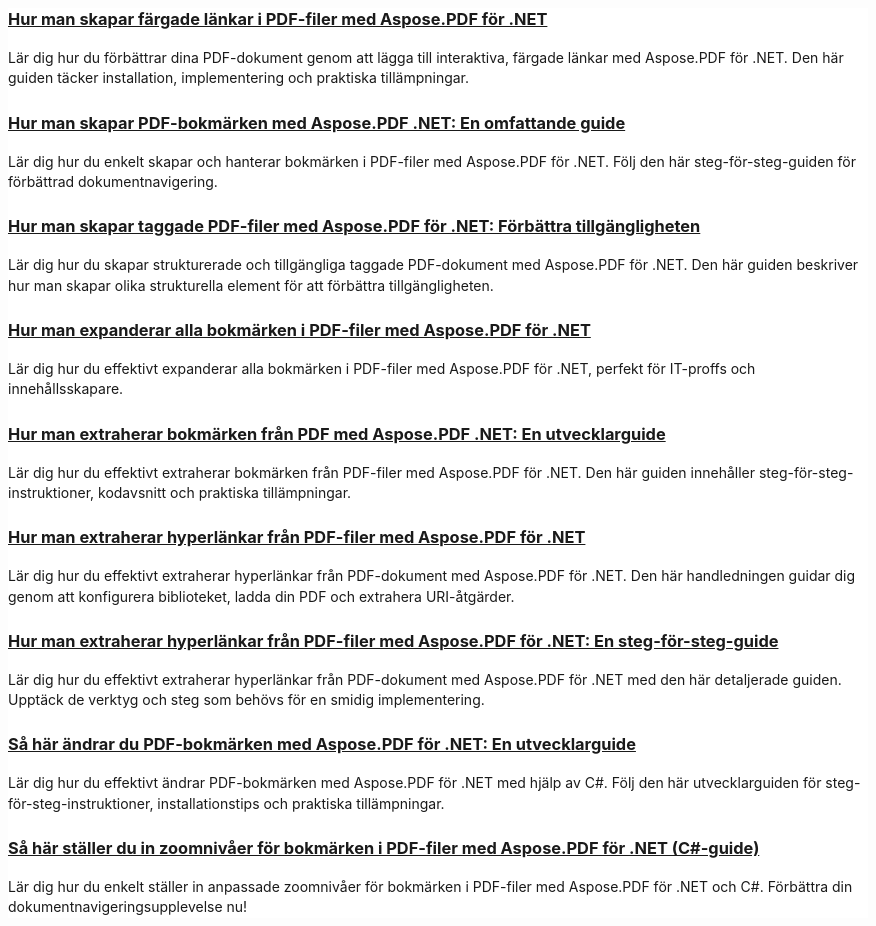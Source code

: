 ### [Hur man skapar färgade länkar i PDF-filer med Aspose.PDF för .NET](./create-colored-links-aspose-pdf-dotnet/)
Lär dig hur du förbättrar dina PDF-dokument genom att lägga till interaktiva, färgade länkar med Aspose.PDF för .NET. Den här guiden täcker installation, implementering och praktiska tillämpningar.

### [Hur man skapar PDF-bokmärken med Aspose.PDF .NET: En omfattande guide](./create-pdf-bookmarks-aspose-pdf-net-guide/)
Lär dig hur du enkelt skapar och hanterar bokmärken i PDF-filer med Aspose.PDF för .NET. Följ den här steg-för-steg-guiden för förbättrad dokumentnavigering.

### [Hur man skapar taggade PDF-filer med Aspose.PDF för .NET: Förbättra tillgängligheten](./tagged-pdf-creation-aspose-pdf-net/)
Lär dig hur du skapar strukturerade och tillgängliga taggade PDF-dokument med Aspose.PDF för .NET. Den här guiden beskriver hur man skapar olika strukturella element för att förbättra tillgängligheten.

### [Hur man expanderar alla bokmärken i PDF-filer med Aspose.PDF för .NET](./expand-bookmarks-aspose-pdf-net/)
Lär dig hur du effektivt expanderar alla bokmärken i PDF-filer med Aspose.PDF för .NET, perfekt för IT-proffs och innehållsskapare.

### [Hur man extraherar bokmärken från PDF med Aspose.PDF .NET: En utvecklarguide](./extract-bookmarks-aspose-pdf-net-guide/)
Lär dig hur du effektivt extraherar bokmärken från PDF-filer med Aspose.PDF för .NET. Den här guiden innehåller steg-för-steg-instruktioner, kodavsnitt och praktiska tillämpningar.

### [Hur man extraherar hyperlänkar från PDF-filer med Aspose.PDF för .NET](./extract-hyperlinks-aspose-pdf-dotnet/)
Lär dig hur du effektivt extraherar hyperlänkar från PDF-dokument med Aspose.PDF för .NET. Den här handledningen guidar dig genom att konfigurera biblioteket, ladda din PDF och extrahera URI-åtgärder.

### [Hur man extraherar hyperlänkar från PDF-filer med Aspose.PDF för .NET: En steg-för-steg-guide](./extract-links-pdf-aspose-pdf-dotnet/)
Lär dig hur du effektivt extraherar hyperlänkar från PDF-dokument med Aspose.PDF för .NET med den här detaljerade guiden. Upptäck de verktyg och steg som behövs för en smidig implementering.

### [Så här ändrar du PDF-bokmärken med Aspose.PDF för .NET: En utvecklarguide](./modify-pdf-bookmarks-aspose-pdf-dotnet/)
Lär dig hur du effektivt ändrar PDF-bokmärken med Aspose.PDF för .NET med hjälp av C#. Följ den här utvecklarguiden för steg-för-steg-instruktioner, installationstips och praktiska tillämpningar.

### [Så här ställer du in zoomnivåer för bokmärken i PDF-filer med Aspose.PDF för .NET (C#-guide)](./aspose-pdf-net-set-bookmark-zoom-levels-csharp/)
Lär dig hur du enkelt ställer in anpassade zoomnivåer för bokmärken i PDF-filer med Aspose.PDF för .NET och C#. Förbättra din dokumentnavigeringsupplevelse nu!
